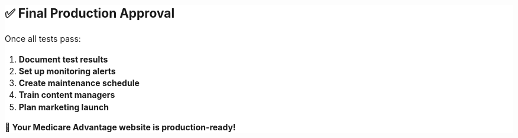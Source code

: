 
## ✅ Final Production Approval

Once all tests pass:
1. **Document test results**
2. **Set up monitoring alerts**
3. **Create maintenance schedule**
4. **Train content managers**
5. **Plan marketing launch**

**🎉 Your Medicare Advantage website is production-ready!**
